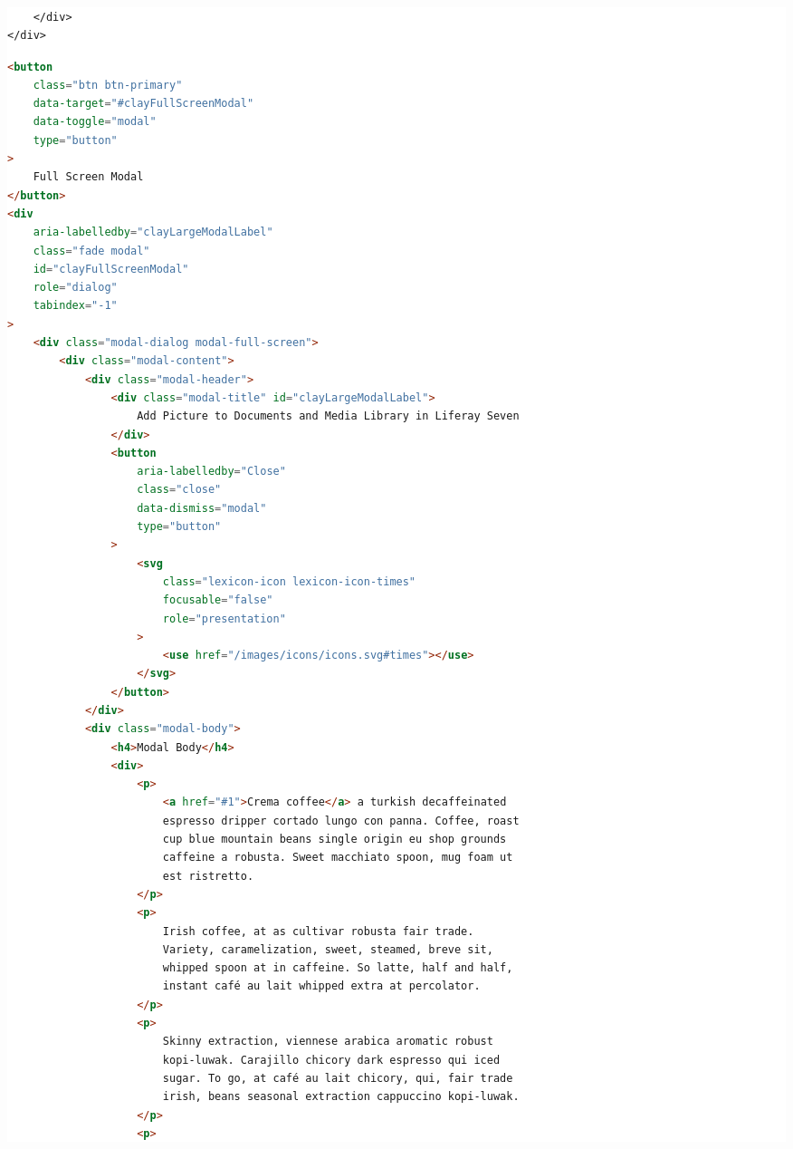        </div>
    </div>
</div>

```html
<button
	class="btn btn-primary"
	data-target="#clayFullScreenModal"
	data-toggle="modal"
	type="button"
>
	Full Screen Modal
</button>
<div
	aria-labelledby="clayLargeModalLabel"
	class="fade modal"
	id="clayFullScreenModal"
	role="dialog"
	tabindex="-1"
>
	<div class="modal-dialog modal-full-screen">
		<div class="modal-content">
			<div class="modal-header">
				<div class="modal-title" id="clayLargeModalLabel">
					Add Picture to Documents and Media Library in Liferay Seven
				</div>
				<button
					aria-labelledby="Close"
					class="close"
					data-dismiss="modal"
					type="button"
				>
					<svg
						class="lexicon-icon lexicon-icon-times"
						focusable="false"
						role="presentation"
					>
						<use href="/images/icons/icons.svg#times"></use>
					</svg>
				</button>
			</div>
			<div class="modal-body">
				<h4>Modal Body</h4>
				<div>
					<p>
						<a href="#1">Crema coffee</a> a turkish decaffeinated
						espresso dripper cortado lungo con panna. Coffee, roast
						cup blue mountain beans single origin eu shop grounds
						caffeine a robusta. Sweet macchiato spoon, mug foam ut
						est ristretto.
					</p>
					<p>
						Irish coffee, at as cultivar robusta fair trade.
						Variety, caramelization, sweet, steamed, breve sit,
						whipped spoon at in caffeine. So latte, half and half,
						instant café au lait whipped extra at percolator.
					</p>
					<p>
						Skinny extraction, viennese arabica aromatic robust
						kopi-luwak. Carajillo chicory dark espresso qui iced
						sugar. To go, at café au lait chicory, qui, fair trade
						irish, beans seasonal extraction cappuccino kopi-luwak.
					</p>
					<p>
```